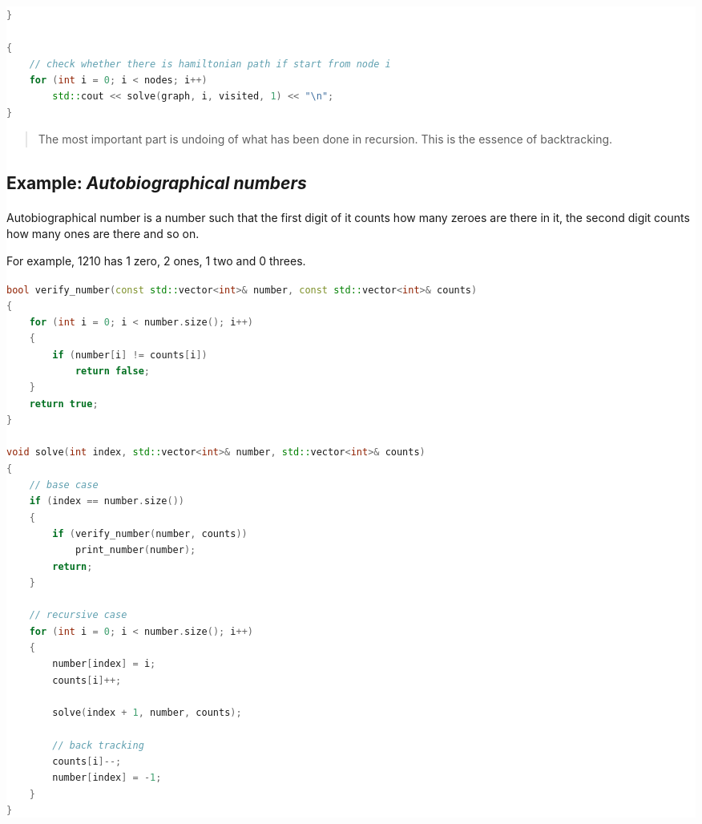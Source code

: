```c++
}

{
    // check whether there is hamiltonian path if start from node i
    for (int i = 0; i < nodes; i++)
        std::cout << solve(graph, i, visited, 1) << "\n";
}
```

> The most important part is undoing of what has been done in recursion. This is the essence of backtracking.

## Example: *Autobiographical numbers*

Autobiographical number is a number such that the first digit of it counts how many zeroes are there in it, the second digit counts how many ones are there and so on.  

For example, 1210 has 1 zero, 2 ones, 1 two and 0 threes.

```c++
bool verify_number(const std::vector<int>& number, const std::vector<int>& counts)
{
    for (int i = 0; i < number.size(); i++)
    {
        if (number[i] != counts[i])
            return false;
    }
    return true;
}

void solve(int index, std::vector<int>& number, std::vector<int>& counts)
{
    // base case
    if (index == number.size())
    {
        if (verify_number(number, counts))
            print_number(number);
        return;
    }

    // recursive case
    for (int i = 0; i < number.size(); i++)
    {
        number[index] = i;
        counts[i]++;

        solve(index + 1, number, counts);

        // back tracking
        counts[i]--;
        number[index] = -1;
    }
}
```
